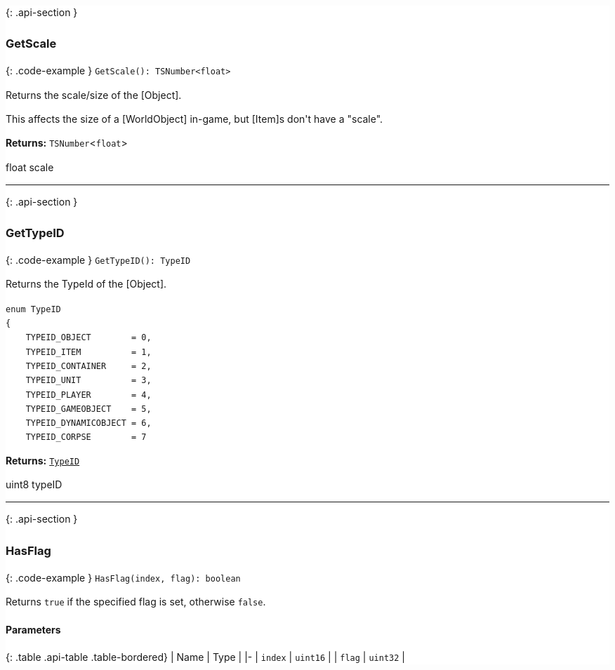 {: .api-section }
### GetScale

{: .code-example }
`GetScale(): TSNumber<float>`

Returns the scale/size of the [Object].

This affects the size of a [WorldObject] in-game, but [Item]s don't have a "scale".

**Returns:** 
`TSNumber`<`float`\>

float scale

___

{: .api-section }
### GetTypeID

{: .code-example }
`GetTypeID(): TypeID`

Returns the TypeId of the [Object].

    enum TypeID
    {
        TYPEID_OBJECT        = 0,
        TYPEID_ITEM          = 1,
        TYPEID_CONTAINER     = 2,
        TYPEID_UNIT          = 3,
        TYPEID_PLAYER        = 4,
        TYPEID_GAMEOBJECT    = 5,
        TYPEID_DYNAMICOBJECT = 6,
        TYPEID_CORPSE        = 7

**Returns:** 
[`TypeID`](../enums/TypeID)

uint8 typeID

___

{: .api-section }
### HasFlag

{: .code-example }
`HasFlag(index, flag): boolean`

Returns `true` if the specified flag is set, otherwise `false`.

#### Parameters

{: .table .api-table .table-bordered}
| Name | Type |
|-
| `index` | `uint16` |
| `flag` | `uint32` |
